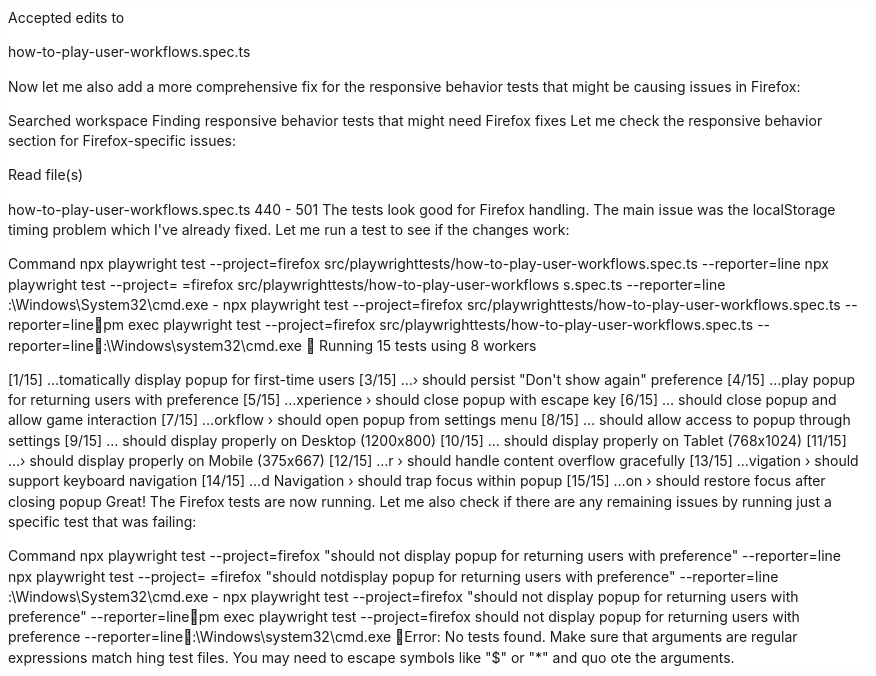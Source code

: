 Accepted edits to

how-to-play-user-workflows.spec.ts


Now let me also add a more comprehensive fix for the responsive behavior tests that might be causing issues in Firefox:

Searched workspace
Finding responsive behavior tests that might need Firefox fixes
Let me check the responsive behavior section for Firefox-specific issues:

Read file(s)

how-to-play-user-workflows.spec.ts 440 - 501
The tests look good for Firefox handling. The main issue was the localStorage timing problem which I've already fixed. Let me run a test to see if the changes work:

Command
npx playwright test --project=firefox src/playwrighttests/how-to-play-user-workflows.spec.ts --reporter=line
npx playwright test --project=
=firefox src/playwrighttests/how-to-play-user-workflows
s.spec.ts --reporter=line
:\Windows\System32\cmd.exe - npx  playwright test --project=firefox src/playwrighttests/how-to-play-user-workflows.spec.ts --reporter=linepm exec playwright test --project=firefox src/playwrighttests/how-to-play-user-workflows.spec.ts --reporter=line:\Windows\system32\cmd.exe 
Running 15 tests using 8 workers

[1/15] …tomatically display popup for first-time users
[3/15] …› should persist "Don't show again" preference
[4/15] …play popup for returning users with preference
[5/15] …xperience › should close popup with escape key
[6/15] … should close popup and allow game interaction
[7/15] …orkflow › should open popup from settings menu
[8/15] … should allow access to popup through settings
[9/15] … should display properly on Desktop (1200x800)
[10/15] … should display properly on Tablet (768x1024)
[11/15] …› should display properly on Mobile (375x667)
[12/15] …r › should handle content overflow gracefully
[13/15] …vigation › should support keyboard navigation
[14/15] …d Navigation › should trap focus within popup
[15/15] …on › should restore focus after closing popup
Great! The Firefox tests are now running. Let me also check if there are any remaining issues by running just a specific test that was failing:

Command
npx playwright test --project=firefox "should not display popup for returning users with preference" --reporter=line
npx playwright test --project=
=firefox "should notdisplay popup for returning users 
 with preference" --reporter=line
:\Windows\System32\cmd.exe - npx  playwright test --project=firefox "should not display popup for returning users with preference" --reporter=linepm exec playwright test --project=firefox should not display popup for returning users with preference --reporter=line:\Windows\system32\cmd.exe Error: No tests found.
Make sure that arguments are regular expressions match
hing test files.
You may need to escape symbols like "$" or "*" and quo
ote the arguments.
